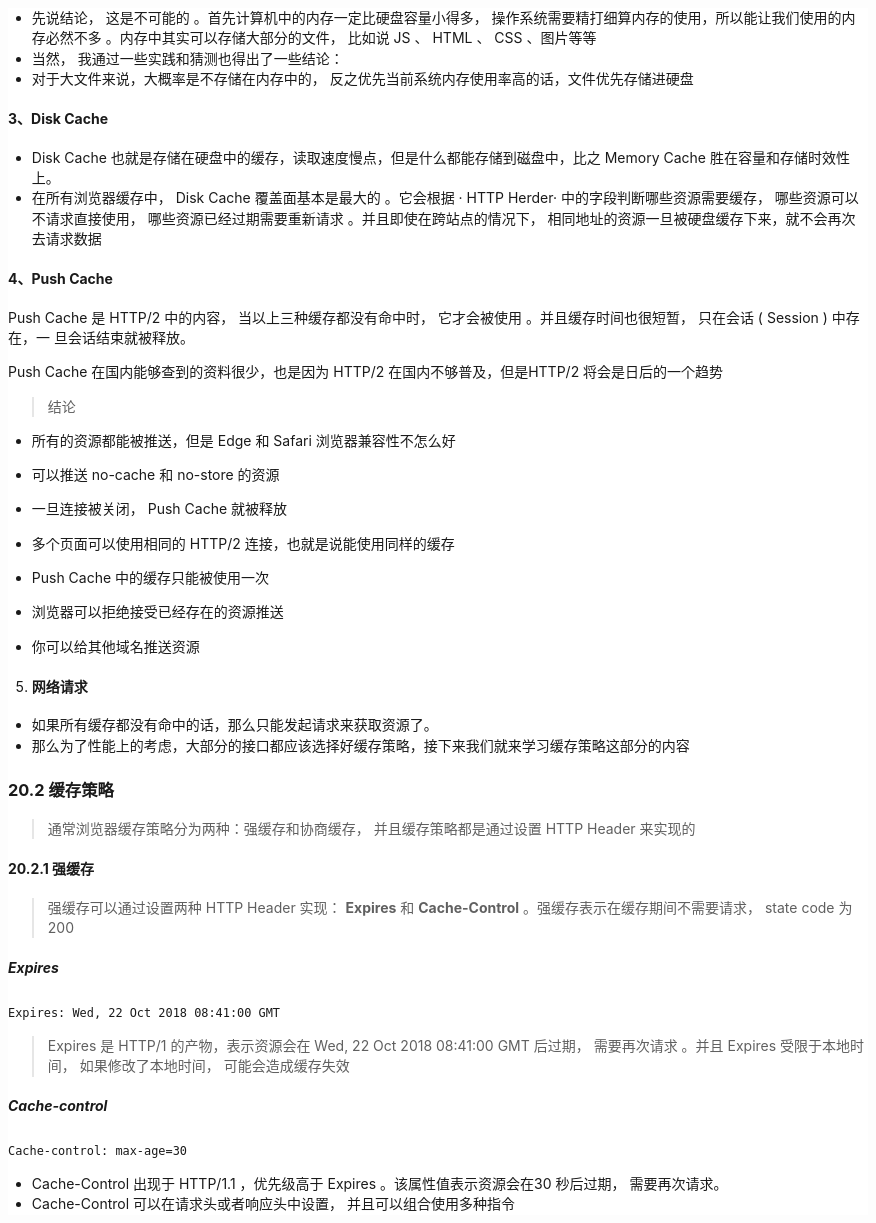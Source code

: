 - 先说结论， 这是不可能的 。首先计算机中的内存⼀定比硬盘容量⼩得多， 操作系统需要精打细算内存的使用，所以能让我们使用的内存必然不多 。内存中其实可以存储大部分的⽂件， 比如说 JS 、 HTML 、 CSS 、图片等等
- 当然， 我通过⼀些实践和猜测也得出了⼀些结论：
- 对于大⽂件来说，大概率是不存储在内存中的， 反之优先当前系统内存使用率高的话，⽂件优先存储进硬盘  

#### 3、Disk Cache

- Disk Cache 也就是存储在硬盘中的缓存，读取速度慢点，但是什么都能存储到磁盘中，比之 Memory Cache 胜在容量和存储时效性上。
- 在所有浏览器缓存中， Disk Cache 覆盖面基本是最大的 。它会根据 · HTTP Herder· 中的字段判断哪些资源需要缓存， 哪些资源可以不请求直接使用， 哪些资源已经过期需要重新请求 。并且即使在跨站点的情况下， 相同地址的资源⼀旦被硬盘缓存下来，就不会再次去请求数据

####   4、Push Cache

Push Cache 是 HTTP/2 中的内容， 当以上三种缓存都没有命中时， 它才会被使用 。并且缓存时间也很短暂， 只在会话 ( Session ) 中存在，⼀ 旦会话结束就被释放。

Push Cache 在国内能够查到的资料很少，也是因为 HTTP/2 在国内不够普及，但是HTTP/2 将会是⽇后的⼀个趋势  

> 结论  

- 所有的资源都能被推送，但是 Edge 和 Safari 浏览器兼容性不怎么好
- 可以推送 no-cache 和 no-store 的资源
- ⼀旦连接被关闭， Push Cache 就被释放
- 多个页面可以使用相同的 HTTP/2 连接，也就是说能使用同样的缓存
- Push Cache 中的缓存只能被使用⼀次  

- 浏览器可以拒绝接受已经存在的资源推送
- 你可以给其他域名推送资源

5. #### 网络请求

- 如果所有缓存都没有命中的话，那么只能发起请求来获取资源了。
- 那么为了性能上的考虑，大部分的接⼝都应该选择好缓存策略，接下来我们就来学习缓存策略这部分的内容  

### 20.2 缓存策略  

> 通常浏览器缓存策略分为两种：强缓存和协商缓存， 并且缓存策略都是通过设置 HTTP Header 来实现的  

#### 20.2.1 强缓存  

> 强缓存可以通过设置两种 HTTP Header 实现： **Expires** 和 **Cache-Control** 。强缓存表示在缓存期间不需要请求， state code 为 200  

##### Expires  

```http
Expires: Wed, 22 Oct 2018 08:41:00 GMT
```

> Expires 是 HTTP/1 的产物，表示资源会在 Wed, 22 Oct 2018  08:41:00 GMT 后过期， 需要再次请求 。并且 Expires 受限于本地时间， 如果修改了本地时间， 可能会造成缓存失效  

##### **Cache-control**  

```http
Cache-control: max-age=30
```

- Cache-Control 出现于 HTTP/1.1 ，优先级高于 Expires 。该属性值表示资源会在30 秒后过期， 需要再次请求。
- Cache-Control 可以在请求头或者响应头中设置， 并且可以组合使用多种指令  
